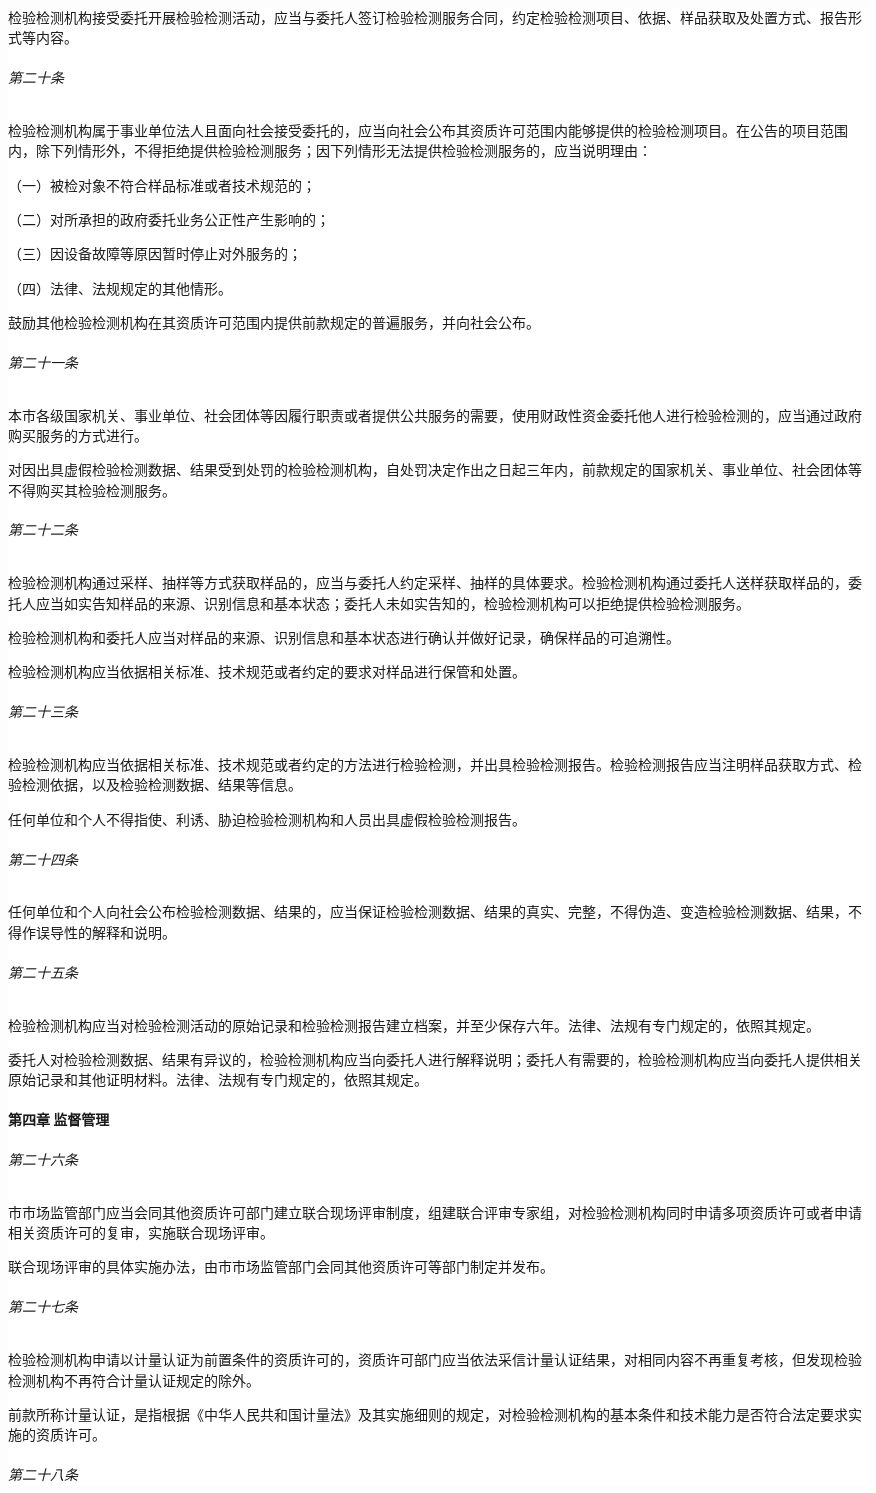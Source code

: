 检验检测机构接受委托开展检验检测活动，应当与委托人签订检验检测服务合同，约定检验检测项目、依据、样品获取及处置方式、报告形式等内容。

###### 第二十条

检验检测机构属于事业单位法人且面向社会接受委托的，应当向社会公布其资质许可范围内能够提供的检验检测项目。在公告的项目范围内，除下列情形外，不得拒绝提供检验检测服务；因下列情形无法提供检验检测服务的，应当说明理由：

（一）被检对象不符合样品标准或者技术规范的；

（二）对所承担的政府委托业务公正性产生影响的；

（三）因设备故障等原因暂时停止对外服务的；

（四）法律、法规规定的其他情形。

鼓励其他检验检测机构在其资质许可范围内提供前款规定的普遍服务，并向社会公布。

###### 第二十一条

本市各级国家机关、事业单位、社会团体等因履行职责或者提供公共服务的需要，使用财政性资金委托他人进行检验检测的，应当通过政府购买服务的方式进行。

对因出具虚假检验检测数据、结果受到处罚的检验检测机构，自处罚决定作出之日起三年内，前款规定的国家机关、事业单位、社会团体等不得购买其检验检测服务。

###### 第二十二条

检验检测机构通过采样、抽样等方式获取样品的，应当与委托人约定采样、抽样的具体要求。检验检测机构通过委托人送样获取样品的，委托人应当如实告知样品的来源、识别信息和基本状态；委托人未如实告知的，检验检测机构可以拒绝提供检验检测服务。

检验检测机构和委托人应当对样品的来源、识别信息和基本状态进行确认并做好记录，确保样品的可追溯性。

检验检测机构应当依据相关标准、技术规范或者约定的要求对样品进行保管和处置。

###### 第二十三条

检验检测机构应当依据相关标准、技术规范或者约定的方法进行检验检测，并出具检验检测报告。检验检测报告应当注明样品获取方式、检验检测依据，以及检验检测数据、结果等信息。

任何单位和个人不得指使、利诱、胁迫检验检测机构和人员出具虚假检验检测报告。

###### 第二十四条

任何单位和个人向社会公布检验检测数据、结果的，应当保证检验检测数据、结果的真实、完整，不得伪造、变造检验检测数据、结果，不得作误导性的解释和说明。

###### 第二十五条

检验检测机构应当对检验检测活动的原始记录和检验检测报告建立档案，并至少保存六年。法律、法规有专门规定的，依照其规定。

委托人对检验检测数据、结果有异议的，检验检测机构应当向委托人进行解释说明；委托人有需要的，检验检测机构应当向委托人提供相关原始记录和其他证明材料。法律、法规有专门规定的，依照其规定。

#### 第四章 监督管理

###### 第二十六条

市市场监管部门应当会同其他资质许可部门建立联合现场评审制度，组建联合评审专家组，对检验检测机构同时申请多项资质许可或者申请相关资质许可的复审，实施联合现场评审。

联合现场评审的具体实施办法，由市市场监管部门会同其他资质许可等部门制定并发布。

###### 第二十七条

检验检测机构申请以计量认证为前置条件的资质许可的，资质许可部门应当依法采信计量认证结果，对相同内容不再重复考核，但发现检验检测机构不再符合计量认证规定的除外。

前款所称计量认证，是指根据《中华人民共和国计量法》及其实施细则的规定，对检验检测机构的基本条件和技术能力是否符合法定要求实施的资质许可。

###### 第二十八条
